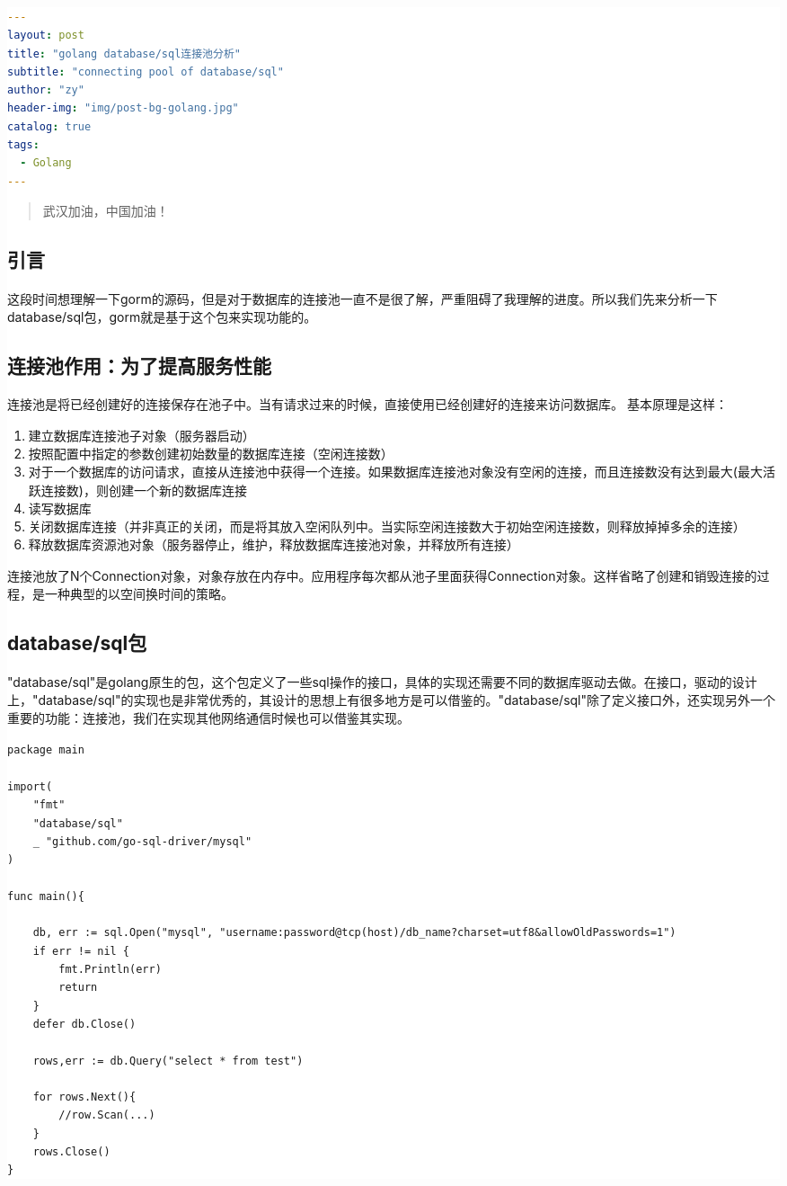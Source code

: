 ```yaml
---
layout: post
title: "golang database/sql连接池分析"
subtitle: "connecting pool of database/sql"
author: "zy"
header-img: "img/post-bg-golang.jpg"
catalog: true
tags:
  - Golang
---
```


> 武汉加油，中国加油！

## 引言
这段时间想理解一下gorm的源码，但是对于数据库的连接池一直不是很了解，严重阻碍了我理解的进度。所以我们先来分析一下database/sql包，gorm就是基于这个包来实现功能的。

## 连接池作用：为了提高服务性能
连接池是将已经创建好的连接保存在池子中。当有请求过来的时候，直接使用已经创建好的连接来访问数据库。
基本原理是这样：
1. 建立数据库连接池子对象（服务器启动）
2. 按照配置中指定的参数创建初始数量的数据库连接（空闲连接数）
3. 对于一个数据库的访问请求，直接从连接池中获得一个连接。如果数据库连接池对象没有空闲的连接，而且连接数没有达到最大(最大活跃连接数)，则创建一个新的数据库连接
4. 读写数据库
5. 关闭数据库连接（并非真正的关闭，而是将其放入空闲队列中。当实际空闲连接数大于初始空闲连接数，则释放掉掉多余的连接）
6. 释放数据库资源池对象（服务器停止，维护，释放数据库连接池对象，并释放所有连接）

连接池放了N个Connection对象，对象存放在内存中。应用程序每次都从池子里面获得Connection对象。这样省略了创建和销毁连接的过程，是一种典型的以空间换时间的策略。

## database/sql包

"database/sql"是golang原生的包，这个包定义了一些sql操作的接口，具体的实现还需要不同的数据库驱动去做。在接口，驱动的设计上，"database/sql"的实现也是非常优秀的，其设计的思想上有很多地方是可以借鉴的。"database/sql"除了定义接口外，还实现另外一个重要的功能：连接池，我们在实现其他网络通信时候也可以借鉴其实现。

```
package main

import(
    "fmt"
    "database/sql"
    _ "github.com/go-sql-driver/mysql"
)

func main(){

    db, err := sql.Open("mysql", "username:password@tcp(host)/db_name?charset=utf8&allowOldPasswords=1")
    if err != nil {
        fmt.Println(err)
        return
    }
    defer db.Close()

    rows,err := db.Query("select * from test")

    for rows.Next(){
        //row.Scan(...)
    }
    rows.Close()
}
```